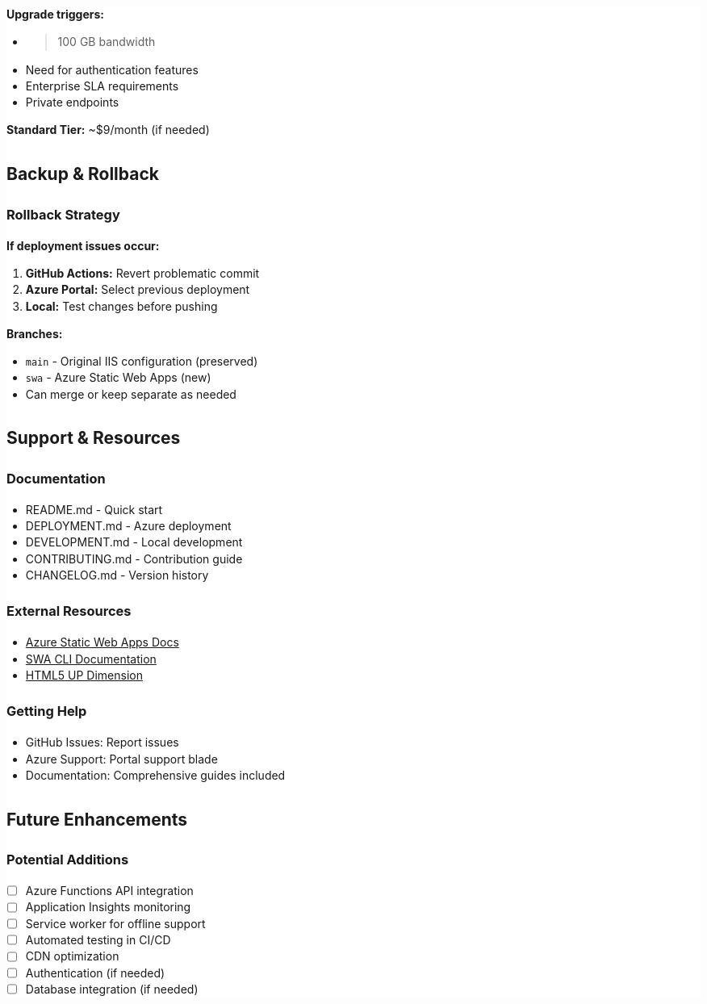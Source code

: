 **Upgrade triggers:**
- > 100 GB bandwidth
- Need for authentication features
- Enterprise SLA requirements
- Private endpoints

**Standard Tier:** ~$9/month (if needed)

## Backup & Rollback

### Rollback Strategy

**If deployment issues occur:**

1. **GitHub Actions:** Revert problematic commit
2. **Azure Portal:** Select previous deployment
3. **Local:** Test changes before pushing

**Branches:**
- `main` - Original IIS configuration (preserved)
- `swa` - Azure Static Web Apps (new)
- Can merge or keep separate as needed

## Support & Resources

### Documentation

- README.md - Quick start
- DEPLOYMENT.md - Azure deployment
- DEVELOPMENT.md - Local development
- CONTRIBUTING.md - Contribution guide
- CHANGELOG.md - Version history

### External Resources

- [Azure Static Web Apps Docs](https://docs.microsoft.com/azure/static-web-apps/)
- [SWA CLI Documentation](https://azure.github.io/static-web-apps-cli/)
- [HTML5 UP Dimension](https://html5up.net)

### Getting Help

- GitHub Issues: Report issues
- Azure Support: Portal support blade
- Documentation: Comprehensive guides included

## Future Enhancements

### Potential Additions

- [ ] Azure Functions API integration
- [ ] Application Insights monitoring
- [ ] Service worker for offline support
- [ ] Automated testing in CI/CD
- [ ] CDN optimization
- [ ] Authentication (if needed)
- [ ] Database integration (if needed)
